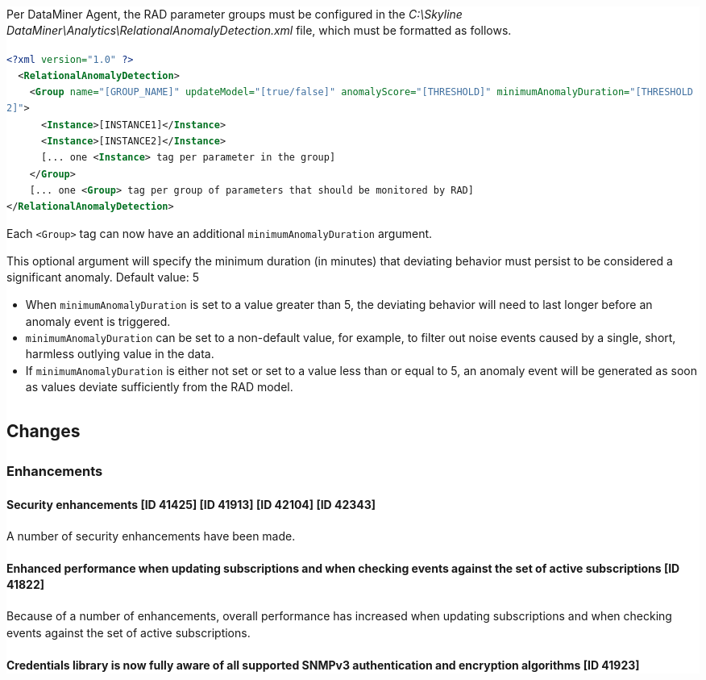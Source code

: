 

Per DataMiner Agent, the RAD parameter groups must be configured in the *C:\\Skyline DataMiner\\Analytics\\RelationalAnomalyDetection.xml* file, which must be formatted as follows.

```xml
<?xml version="1.0" ?>
  <RelationalAnomalyDetection>
    <Group name="[GROUP_NAME]" updateModel="[true/false]" anomalyScore="[THRESHOLD]" minimumAnomalyDuration="[THRESHOLD2]">
      <Instance>[INSTANCE1]</Instance>
      <Instance>[INSTANCE2]</Instance>
      [... one <Instance> tag per parameter in the group]
    </Group>
    [... one <Group> tag per group of parameters that should be monitored by RAD]
</RelationalAnomalyDetection>
```

Each `<Group>` tag can now have an additional `minimumAnomalyDuration` argument.

This optional argument will specify the minimum duration (in minutes) that deviating behavior must persist to be considered a significant anomaly. Default value: 5

- When `minimumAnomalyDuration` is set to a value greater than 5, the deviating behavior will need to last longer before an anomaly event is triggered.
- `minimumAnomalyDuration` can be set to a non-default value, for example, to filter out noise events caused by a single, short, harmless outlying value in the data.
- If `minimumAnomalyDuration` is either not set or set to a value less than or equal to 5, an anomaly event will be generated as soon as values deviate sufficiently from the RAD model.

## Changes

### Enhancements

#### Security enhancements [ID 41425] [ID 41913] [ID 42104] [ID 42343]






A number of security enhancements have been made.

#### Enhanced performance when updating subscriptions and when checking events against the set of active subscriptions [ID 41822]



Because of a number of enhancements, overall performance has increased when updating subscriptions and when checking events against the set of active subscriptions.

#### Credentials library is now fully aware of all supported SNMPv3 authentication and encryption algorithms [ID 41923]



